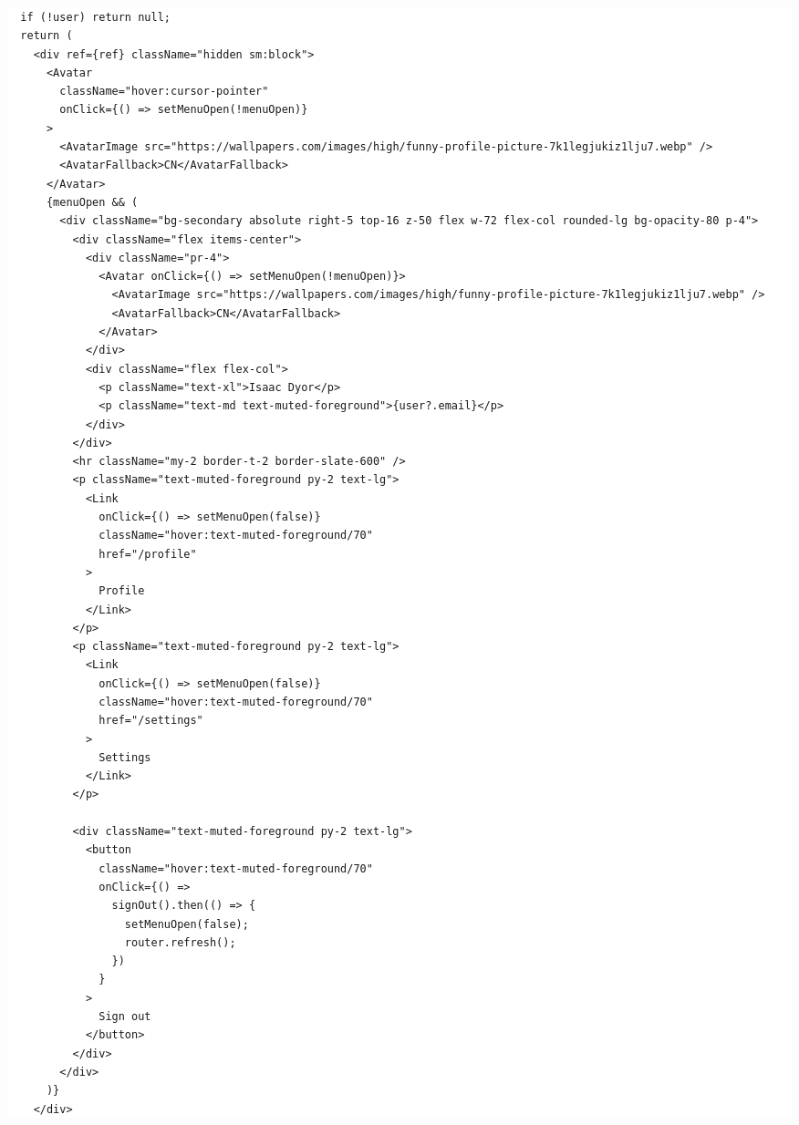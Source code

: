 ```tsx
  if (!user) return null;
  return (
    <div ref={ref} className="hidden sm:block">
      <Avatar
        className="hover:cursor-pointer"
        onClick={() => setMenuOpen(!menuOpen)}
      >
        <AvatarImage src="https://wallpapers.com/images/high/funny-profile-picture-7k1legjukiz1lju7.webp" />
        <AvatarFallback>CN</AvatarFallback>
      </Avatar>
      {menuOpen && (
        <div className="bg-secondary absolute right-5 top-16 z-50 flex w-72 flex-col rounded-lg bg-opacity-80 p-4">
          <div className="flex items-center">
            <div className="pr-4">
              <Avatar onClick={() => setMenuOpen(!menuOpen)}>
                <AvatarImage src="https://wallpapers.com/images/high/funny-profile-picture-7k1legjukiz1lju7.webp" />
                <AvatarFallback>CN</AvatarFallback>
              </Avatar>
            </div>
            <div className="flex flex-col">
              <p className="text-xl">Isaac Dyor</p>
              <p className="text-md text-muted-foreground">{user?.email}</p>
            </div>
          </div>
          <hr className="my-2 border-t-2 border-slate-600" />
          <p className="text-muted-foreground py-2 text-lg">
            <Link
              onClick={() => setMenuOpen(false)}
              className="hover:text-muted-foreground/70"
              href="/profile"
            >
              Profile
            </Link>
          </p>
          <p className="text-muted-foreground py-2 text-lg">
            <Link
              onClick={() => setMenuOpen(false)}
              className="hover:text-muted-foreground/70"
              href="/settings"
            >
              Settings
            </Link>
          </p>

          <div className="text-muted-foreground py-2 text-lg">
            <button
              className="hover:text-muted-foreground/70"
              onClick={() =>
                signOut().then(() => {
                  setMenuOpen(false);
                  router.refresh();
                })
              }
            >
              Sign out
            </button>
          </div>
        </div>
      )}
    </div>
```